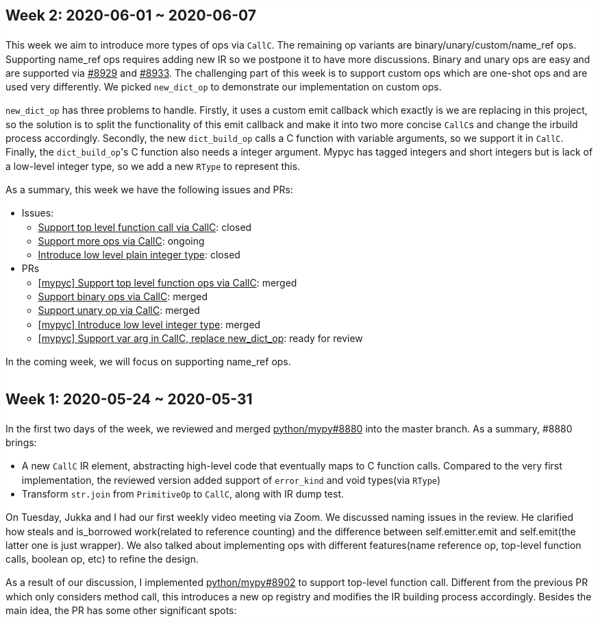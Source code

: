 ## Week 2: 2020-06-01 ~ 2020-06-07

This week we aim to introduce more types of ops via `CallC`. The remaining op variants are binary/unary/custom/name_ref ops. Supporting name_ref ops requires adding new IR so we postpone it to have more discussions. Binary and unary ops are easy and are supported via [#8929](https://github.com/python/mypy/pull/8929) and [#8933](https://github.com/python/mypy/pull/8933). The challenging part of this week is to support custom ops which are one-shot ops and are used very differently. We picked `new_dict_op` to demonstrate our implementation on custom ops.

`new_dict_op` has three problems to handle. Firstly, it uses a custom emit callback which exactly is we are replacing in this project, so the solution is to split the functionality of this emit callback and make it into two more concise `CallC`s and change the irbuild process accordingly. Secondly, the new `dict_build_op` calls a C function with variable arguments, so we support it in `CallC`. Finally, the `dict_build_op`'s C function also needs a integer argument. Mypyc has tagged integers and short integers but is lack of a low-level integer type, so we add a new `RType` to represent this.

As a summary, this week we have the following issues and PRs:

- Issues:
  - [Support top level function call via CallC](https://github.com/mypyc/mypyc/issues/732): closed
  - [Support more ops via CallC](https://github.com/mypyc/mypyc/issues/734): ongoing
  - [Introduce low level plain integer type](https://github.com/mypyc/mypyc/issues/735): closed
- PRs
  - [[mypyc] Support top level function ops via CallC](https://github.com/python/mypy/pull/8902): merged
  - [Support binary ops via CallC](https://github.com/python/mypy/pull/8929): merged
  - [Support unary op via CallC](https://github.com/python/mypy/pull/8933): merged
  - [[mypyc] Introduce low level integer type](https://github.com/python/mypy/pull/8955): merged
  - [[mypyc] Support var arg in CallC, replace new_dict_op](https://github.com/python/mypy/pull/8948): ready for review

In the coming week, we will focus on supporting name_ref ops.

## Week 1: 2020-05-24 ~ 2020-05-31

In the first two days of the week, we reviewed and merged [python/mypy#8880](https://github.com/python/mypy/pull/8880) into the master branch. As a summary, #8880 brings:

- A new `CallC` IR element, abstracting high-level code that eventually maps to C function calls. Compared to the very first implementation, the reviewed version added support of `error_kind` and void types(via `RType`)
- Transform `str.join` from `PrimitiveOp` to `CallC`, along with IR dump test.

On Tuesday, Jukka and I had our first weekly video meeting via Zoom. We discussed naming issues in the review. He clarified how steals and is_borrowed work(related to reference counting) and the difference between self.emitter.emit and self.emit(the latter one is just wrapper). We also talked about implementing ops with different features(name reference op, top-level function calls, boolean op, etc) to refine the design.

As a result of our discussion, I implemented [python/mypy#8902](https://github.com/python/mypy/pull/8902) to support top-level function call. Different from the previous PR which only considers method call, this introduces a new op registry and modifies the IR building process accordingly. Besides the main idea, the PR has some other significant spots:
